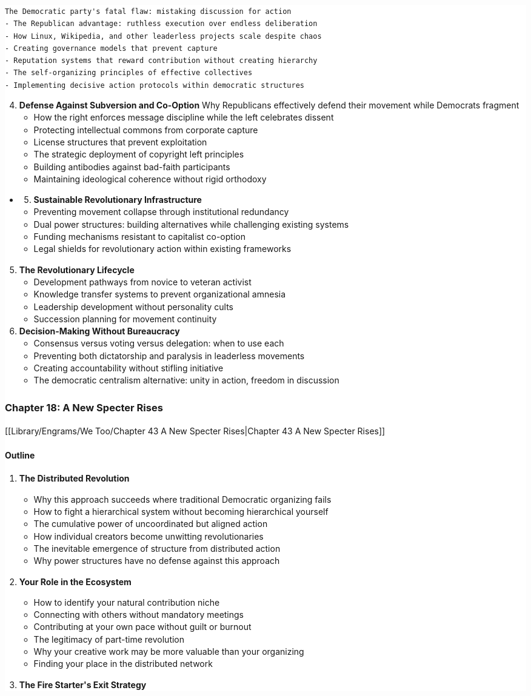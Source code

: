     The Democratic party's fatal flaw: mistaking discussion for action
    - The Republican advantage: ruthless execution over endless deliberation
    - How Linux, Wikipedia, and other leaderless projects scale despite chaos
    - Creating governance models that prevent capture
    - Reputation systems that reward contribution without creating hierarchy
    - The self-organizing principles of effective collectives
    - Implementing decisive action protocols within democratic structures
4. **Defense Against Subversion and Co-Option**
    Why Republicans effectively defend their movement while Democrats fragment
    - How the right enforces message discipline while the left celebrates dissent
    - Protecting intellectual commons from corporate capture
    - License structures that prevent exploitation
    - The strategic deployment of copyright left principles
    - Building antibodies against bad-faith participants
    - Maintaining ideological coherence without rigid orthodoxy
- 5. **Sustainable Revolutionary Infrastructure**
	- Preventing movement collapse through institutional redundancy
	- Dual power structures: building alternatives while challenging existing systems
	- Funding mechanisms resistant to capitalist co-option
	- Legal shields for revolutionary action within existing frameworks
5. **The Revolutionary Lifecycle**
    - Development pathways from novice to veteran activist
    - Knowledge transfer systems to prevent organizational amnesia
    - Leadership development without personality cults
    - Succession planning for movement continuity
6. **Decision-Making Without Bureaucracy**
    - Consensus versus voting versus delegation: when to use each
    - Preventing both dictatorship and paralysis in leaderless movements
    - Creating accountability without stifling initiative
    - The democratic centralism alternative: unity in action, freedom in discussion

### Chapter 18: A New Specter Rises

[[Library/Engrams/We Too/Chapter 43 A New Specter Rises\|Chapter 43 A New Specter Rises]]
#### Outline
1. **The Distributed Revolution**
    
    - Why this approach succeeds where traditional Democratic organizing fails
    - How to fight a hierarchical system without becoming hierarchical yourself
    - The cumulative power of uncoordinated but aligned action
    - How individual creators become unwitting revolutionaries
    - The inevitable emergence of structure from distributed action
    - Why power structures have no defense against this approach
2. **Your Role in the Ecosystem**
    
    - How to identify your natural contribution niche
    - Connecting with others without mandatory meetings
    - Contributing at your own pace without guilt or burnout
    - The legitimacy of part-time revolution
    - Why your creative work may be more valuable than your organizing
    - Finding your place in the distributed network
3. **The Fire Starter's Exit Strategy**
    
